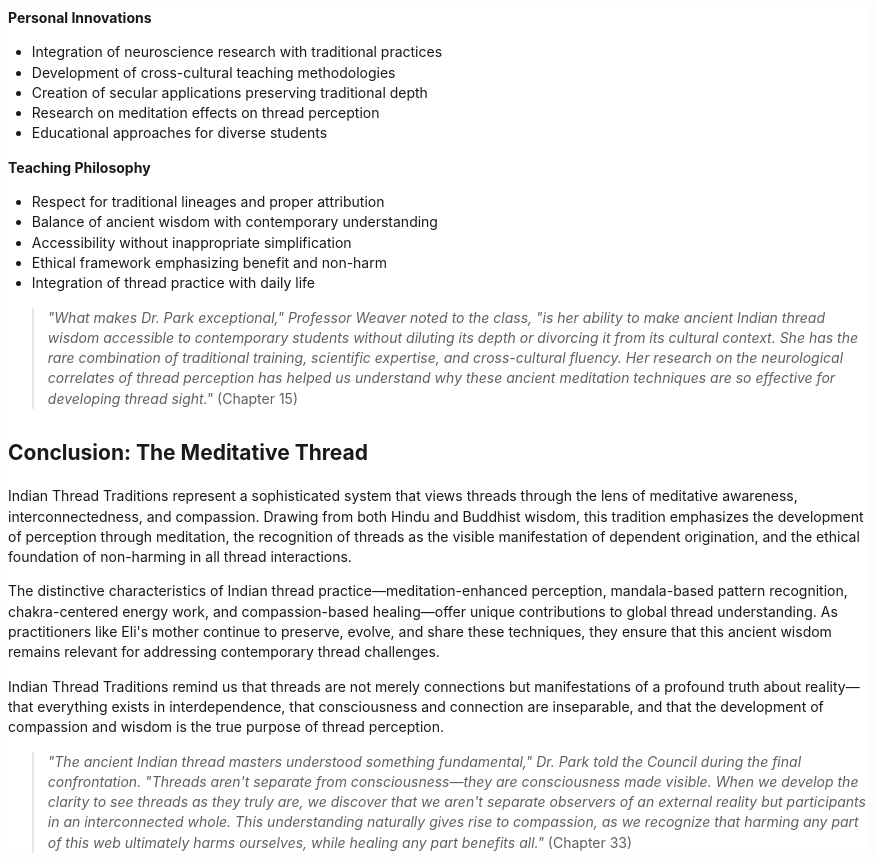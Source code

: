 **Personal Innovations**
- Integration of neuroscience research with traditional practices
- Development of cross-cultural teaching methodologies
- Creation of secular applications preserving traditional depth
- Research on meditation effects on thread perception
- Educational approaches for diverse students

**Teaching Philosophy**
- Respect for traditional lineages and proper attribution
- Balance of ancient wisdom with contemporary understanding
- Accessibility without inappropriate simplification
- Ethical framework emphasizing benefit and non-harm
- Integration of thread practice with daily life

> *"What makes Dr. Park exceptional," Professor Weaver noted to the class, "is her ability to make ancient Indian thread wisdom accessible to contemporary students without diluting its depth or divorcing it from its cultural context. She has the rare combination of traditional training, scientific expertise, and cross-cultural fluency. Her research on the neurological correlates of thread perception has helped us understand why these ancient meditation techniques are so effective for developing thread sight."* (Chapter 15)

## Conclusion: The Meditative Thread

Indian Thread Traditions represent a sophisticated system that views threads through the lens of meditative awareness, interconnectedness, and compassion. Drawing from both Hindu and Buddhist wisdom, this tradition emphasizes the development of perception through meditation, the recognition of threads as the visible manifestation of dependent origination, and the ethical foundation of non-harming in all thread interactions.

The distinctive characteristics of Indian thread practice—meditation-enhanced perception, mandala-based pattern recognition, chakra-centered energy work, and compassion-based healing—offer unique contributions to global thread understanding. As practitioners like Eli's mother continue to preserve, evolve, and share these techniques, they ensure that this ancient wisdom remains relevant for addressing contemporary thread challenges.

Indian Thread Traditions remind us that threads are not merely connections but manifestations of a profound truth about reality—that everything exists in interdependence, that consciousness and connection are inseparable, and that the development of compassion and wisdom is the true purpose of thread perception.

> *"The ancient Indian thread masters understood something fundamental," Dr. Park told the Council during the final confrontation. "Threads aren't separate from consciousness—they are consciousness made visible. When we develop the clarity to see threads as they truly are, we discover that we aren't separate observers of an external reality but participants in an interconnected whole. This understanding naturally gives rise to compassion, as we recognize that harming any part of this web ultimately harms ourselves, while healing any part benefits all."* (Chapter 33)
